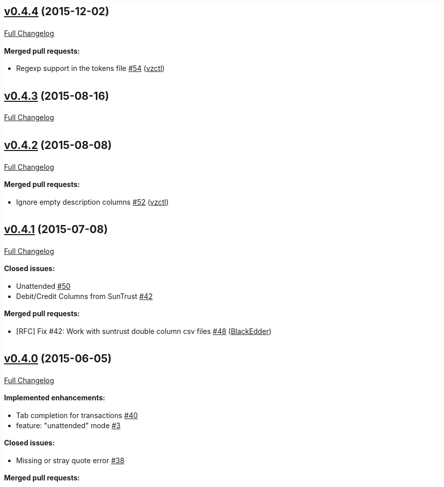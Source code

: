 ## [v0.4.4](https://github.com/cantino/reckon/tree/v0.4.4) (2015-12-02)

[Full Changelog](https://github.com/cantino/reckon/compare/v0.4.3...v0.4.4)

**Merged pull requests:**

- Regexp support in the tokens file [\#54](https://github.com/cantino/reckon/pull/54) ([vzctl](https://github.com/vzctl))

## [v0.4.3](https://github.com/cantino/reckon/tree/v0.4.3) (2015-08-16)

[Full Changelog](https://github.com/cantino/reckon/compare/v0.4.2...v0.4.3)

## [v0.4.2](https://github.com/cantino/reckon/tree/v0.4.2) (2015-08-08)

[Full Changelog](https://github.com/cantino/reckon/compare/v0.4.1...v0.4.2)

**Merged pull requests:**

- Ignore empty description columns [\#52](https://github.com/cantino/reckon/pull/52) ([vzctl](https://github.com/vzctl))

## [v0.4.1](https://github.com/cantino/reckon/tree/v0.4.1) (2015-07-08)

[Full Changelog](https://github.com/cantino/reckon/compare/v0.4.0...v0.4.1)

**Closed issues:**

- Unattended [\#50](https://github.com/cantino/reckon/issues/50)
- Debit/Credit Columns from SunTrust [\#42](https://github.com/cantino/reckon/issues/42)

**Merged pull requests:**

- \[RFC\] Fix \#42: Work with suntrust double column csv files [\#48](https://github.com/cantino/reckon/pull/48) ([BlackEdder](https://github.com/BlackEdder))

## [v0.4.0](https://github.com/cantino/reckon/tree/v0.4.0) (2015-06-05)

[Full Changelog](https://github.com/cantino/reckon/compare/v0.3.10...v0.4.0)

**Implemented enhancements:**

- Tab completion for transactions [\#40](https://github.com/cantino/reckon/issues/40)
- feature: "unattended" mode [\#3](https://github.com/cantino/reckon/issues/3)

**Closed issues:**

- Missing or stray quote error [\#38](https://github.com/cantino/reckon/issues/38)

**Merged pull requests:**
